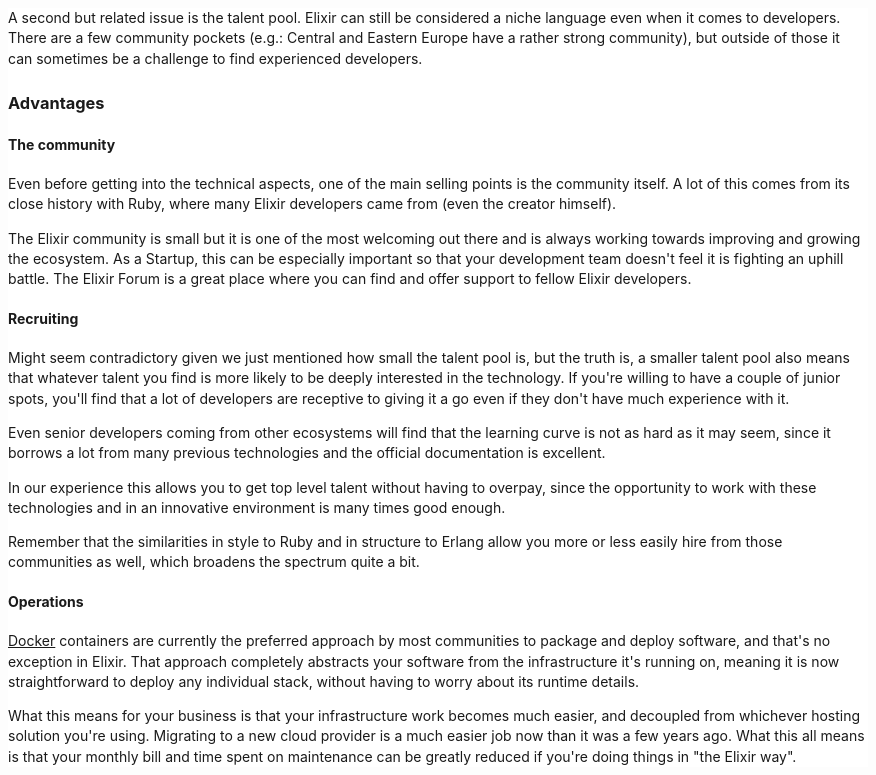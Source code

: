A second but related issue is the talent pool. Elixir can still be considered a
niche language even when it comes to developers. There are a few community
pockets (e.g.: Central and Eastern Europe have a rather strong community), but
outside of those it can sometimes be a challenge to find experienced
developers.


### Advantages


#### The community

Even before getting into the technical aspects, one of the main selling points
is the community itself. A lot of this comes from its close history with Ruby,
where many Elixir developers came from (even the creator himself).

The Elixir community is small but it is one of the most welcoming out there and
is always working towards improving and growing the ecosystem. As a Startup,
this can be especially important so that your development team doesn't feel it
is fighting an uphill battle. The Elixir Forum is a great place where you can
find and offer support to fellow Elixir developers.


#### Recruiting

Might seem contradictory given we just mentioned how small the
talent pool is, but the truth is, a smaller talent pool also means that
whatever talent you find is more likely to be deeply interested in the
technology. If you're willing to have a couple of junior spots, you'll find
that a lot of developers are receptive to giving it a go even if they don't
have much experience with it. 

Even senior developers coming from other ecosystems will find that the learning
curve is not as hard as it may seem, since it borrows a lot from many previous
technologies and the official documentation is excellent. 

In our experience this allows you to get top level talent without having to
overpay, since the opportunity to work with these technologies and in an
innovative environment is many times good enough.

Remember that the similarities in style to Ruby and in structure to Erlang
allow you more or less easily hire from those communities as well, which
broadens the spectrum quite a bit.


#### Operations

[Docker](https://www.docker.com/) containers are currently the preferred
approach by most communities to package and deploy software, and that's no
exception in Elixir. That approach completely abstracts your software from the
infrastructure it's running on, meaning it is now straightforward to deploy any
individual stack, without having to worry about its runtime details.

What this means for your business is that your infrastructure work becomes much
easier, and decoupled from whichever hosting solution you're using. Migrating
to a new cloud provider is a much easier job now than it was a few years ago.
What this all means is that your monthly bill and time spent on maintenance can
be greatly reduced if you're doing things in "the Elixir way".
